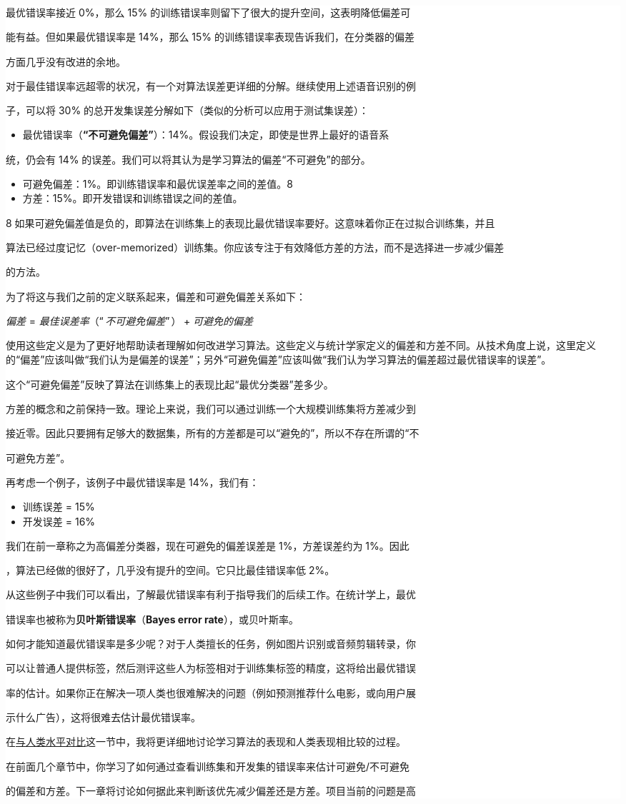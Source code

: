 最优错误率接近 0%，那么 15% 的训练错误率则留下了很大的提升空间，这表明降低偏差可

能有益。但如果最优错误率是 14%，那么 15% 的训练错误率表现告诉我们，在分类器的偏差

方面几乎没有改进的余地。

对于最佳错误率远超零的状况，有一个对算法误差更详细的分解。继续使用上述语音识别的例

子，可以将 30% 的总开发集误差分解如下（类似的分析可以应用于测试集误差）：

- 最优错误率（**“**不可避免偏差**”**）：14%。假设我们决定，即使是世界上最好的语音系

统，仍会有 14% 的误差。我们可以将其认为是学习算法的偏差“不可避免”的部分。

- 可避免偏差：1%。即训练错误率和最优误差率之间的差值。8
- 方差：15%。即开发错误和训练错误之间的差值。

8 如果可避免偏差值是负的，即算法在训练集上的表现比最优错误率要好。这意味着你正在过拟合训练集，并且

算法已经过度记忆（over-memorized）训练集。你应该专注于有效降低方差的方法，而不是选择进一步减少偏差

的方法。

为了将这与我们之前的定义联系起来，偏差和可避免偏差关系如下：

$偏差 = 最佳误差率（“不可避免偏差”）+ 可避免的偏差$

使用这些定义是为了更好地帮助读者理解如何改进学习算法。这些定义与统计学家定义的偏差和方差不同。从技术角度上说，这里定义的“偏差”应该叫做“我们认为是偏差的误差”；另外“可避免偏差”应该叫做“我们认为学习算法的偏差超过最优错误率的误差”。

这个“可避免偏差”反映了算法在训练集上的表现比起“最优分类器”差多少。

方差的概念和之前保持一致。理论上来说，我们可以通过训练一个大规模训练集将方差减少到

接近零。因此只要拥有足够大的数据集，所有的方差都是可以“避免的”，所以不存在所谓的“不

可避免方差”。

再考虑一个例子，该例子中最优错误率是 14%，我们有：

- 训练误差 = 15%
- 开发误差 = 16%

我们在前一章称之为高偏差分类器，现在可避免的偏差误差是 1%，方差误差约为 1%。因此

，算法已经做的很好了，几乎没有提升的空间。它只比最佳错误率低 2%。

从这些例子中我们可以看出，了解最优错误率有利于指导我们的后续工作。在统计学上，最优

错误率也被称为**贝叶斯错误率**（**Bayes error rate**），或贝叶斯率。

如何才能知道最优错误率是多少呢？对于人类擅长的任务，例如图片识别或音频剪辑转录，你

可以让普通人提供标签，然后测评这些人为标签相对于训练集标签的精度，这将给出最优错误

率的估计。如果你正在解决一项人类也很难解决的问题（例如预测推荐什么电影，或向用户展

示什么广告），这将很难去估计最优错误率。

在[与人类水平对比](6.与人类水平对比.md)这一节中，我将更详细地讨论学习算法的表现和人类表现相比较的过程。

在前面几个章节中，你学习了如何通过查看训练集和开发集的错误率来估计可避免/不可避免

的偏差和方差。下一章将讨论如何据此来判断该优先减少偏差还是方差。项目当前的问题是高
